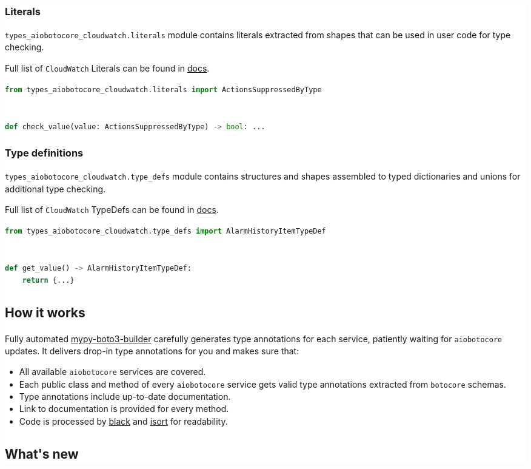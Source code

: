 <a id="literals"></a>

### Literals

`types_aiobotocore_cloudwatch.literals` module contains literals extracted from
shapes that can be used in user code for type checking.

Full list of `CloudWatch` Literals can be found in
[docs](https://youtype.github.io/types_aiobotocore_docs/types_aiobotocore_cloudwatch/literals/).

```python
from types_aiobotocore_cloudwatch.literals import ActionsSuppressedByType


def check_value(value: ActionsSuppressedByType) -> bool: ...
```

<a id="type-definitions"></a>

### Type definitions

`types_aiobotocore_cloudwatch.type_defs` module contains structures and shapes
assembled to typed dictionaries and unions for additional type checking.

Full list of `CloudWatch` TypeDefs can be found in
[docs](https://youtype.github.io/types_aiobotocore_docs/types_aiobotocore_cloudwatch/type_defs/).

```python
from types_aiobotocore_cloudwatch.type_defs import AlarmHistoryItemTypeDef


def get_value() -> AlarmHistoryItemTypeDef:
    return {...}
```

<a id="how-it-works"></a>

## How it works

Fully automated
[mypy-boto3-builder](https://github.com/youtype/mypy_boto3_builder) carefully
generates type annotations for each service, patiently waiting for
`aiobotocore` updates. It delivers drop-in type annotations for you and makes
sure that:

- All available `aiobotocore` services are covered.
- Each public class and method of every `aiobotocore` service gets valid type
  annotations extracted from `botocore` schemas.
- Type annotations include up-to-date documentation.
- Link to documentation is provided for every method.
- Code is processed by [black](https://github.com/psf/black) and
  [isort](https://github.com/PyCQA/isort) for readability.

<a id="what's-new"></a>

## What's new
